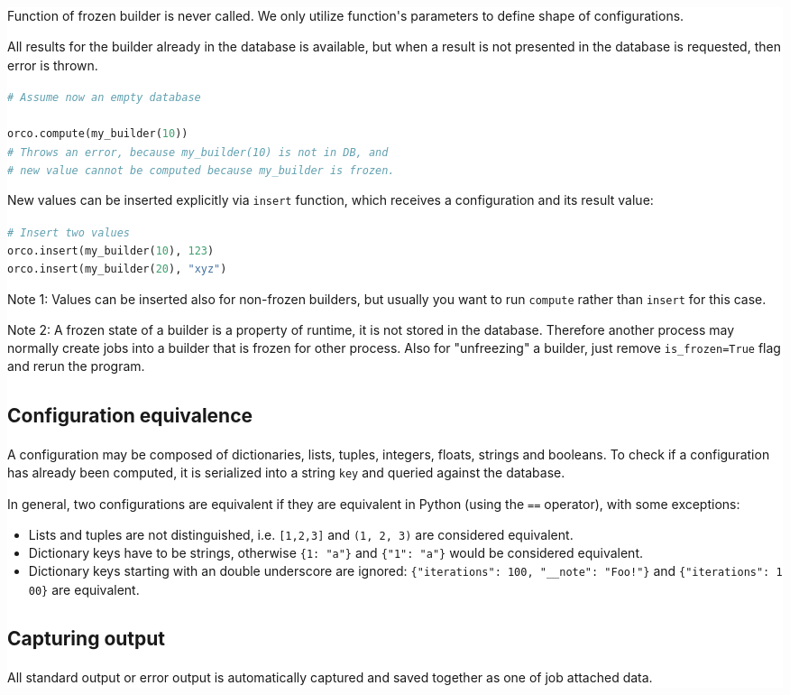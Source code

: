 Function of frozen builder is never called. We only utilize
function's parameters to define shape of configurations.

All results for the builder already in the database is available, but
when a result is not presented in the database is requested, then error is thrown.

```python
# Assume now an empty database

orco.compute(my_builder(10))
# Throws an error, because my_builder(10) is not in DB, and
# new value cannot be computed because my_builder is frozen.
```

New values can be inserted explicitly via `insert` function, which receives a configuration
and its result value:

```python
# Insert two values
orco.insert(my_builder(10), 123)
orco.insert(my_builder(20), "xyz")
```

Note 1: Values can be inserted also for non-frozen builders, but usually you want to run
`compute` rather than `insert` for this case.

Note 2: A frozen state of a builder is a property of runtime, it is not stored in the database. Therefore
another process may normally create jobs into a builder that is frozen for other process.
Also for "unfreezing" a builder, just remove ``is_frozen=True`` flag and rerun the program.


## Configuration equivalence

A configuration may be composed of dictionaries, lists, tuples, integers, floats, strings and booleans.
To check if a configuration has already been computed, it is serialized into a string `key` and queried
against the database.

In general, two configurations are equivalent if they are equivalent in Python (using the `==` operator),
with some exceptions:

* Lists and tuples are not distinguished, i.e. `[1,2,3]` and `(1, 2, 3)` are considered
  equivalent.
* Dictionary keys have to be strings, otherwise `{1: "a"}` and `{"1": "a"}` would be considered
  equivalent.
* Dictionary keys starting with an double underscore are ignored:
  `{"iterations": 100, "__note": "Foo!"}` and `{"iterations": 100}` are equivalent.


## Capturing output

All standard output or error output is automatically captured and saved together as one of job
attached data.
